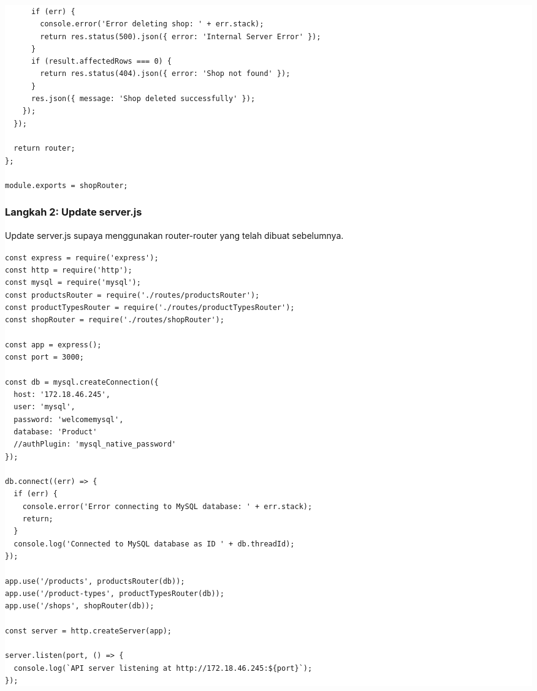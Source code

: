 ```
      if (err) {
        console.error('Error deleting shop: ' + err.stack);
        return res.status(500).json({ error: 'Internal Server Error' });
      }
      if (result.affectedRows === 0) {
        return res.status(404).json({ error: 'Shop not found' });
      }
      res.json({ message: 'Shop deleted successfully' });
    });
  });

  return router;
};

module.exports = shopRouter;
```

### Langkah 2: Update server.js

Update server.js supaya menggunakan router-router yang telah dibuat sebelumnya.

```
const express = require('express');
const http = require('http');
const mysql = require('mysql');
const productsRouter = require('./routes/productsRouter');
const productTypesRouter = require('./routes/productTypesRouter');
const shopRouter = require('./routes/shopRouter');

const app = express();
const port = 3000;

const db = mysql.createConnection({
  host: '172.18.46.245',
  user: 'mysql',
  password: 'welcomemysql',
  database: 'Product'
  //authPlugin: 'mysql_native_password'
});

db.connect((err) => {
  if (err) {
    console.error('Error connecting to MySQL database: ' + err.stack);
    return;
  }
  console.log('Connected to MySQL database as ID ' + db.threadId);
});

app.use('/products', productsRouter(db));
app.use('/product-types', productTypesRouter(db));
app.use('/shops', shopRouter(db));

const server = http.createServer(app);

server.listen(port, () => {
  console.log(`API server listening at http://172.18.46.245:${port}`);
});
```
